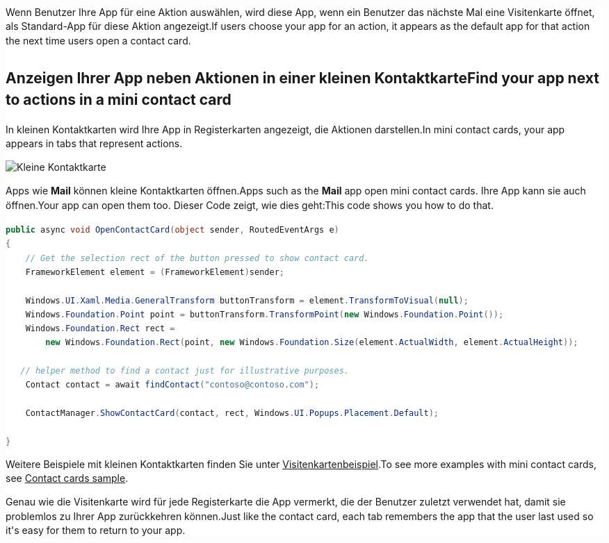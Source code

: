 <span data-ttu-id="eaf0c-131">Wenn Benutzer Ihre App für eine Aktion auswählen, wird diese App, wenn ein Benutzer das nächste Mal eine Visitenkarte öffnet, als Standard-App für diese Aktion angezeigt.</span><span class="sxs-lookup"><span data-stu-id="eaf0c-131">If users choose your app for an action, it appears as the default app for that action the next time users open a contact card.</span></span>

## <a name="find-your-app-next-to-actions-in-a-mini-contact-card"></a><span data-ttu-id="eaf0c-132">Anzeigen Ihrer App neben Aktionen in einer kleinen Kontaktkarte</span><span class="sxs-lookup"><span data-stu-id="eaf0c-132">Find your app next to actions in a mini contact card</span></span>

<span data-ttu-id="eaf0c-133">In kleinen Kontaktkarten wird Ihre App in Registerkarten angezeigt, die Aktionen darstellen.</span><span class="sxs-lookup"><span data-stu-id="eaf0c-133">In mini contact cards, your app appears in tabs that represent actions.</span></span>

![Kleine Kontaktkarte](images/mini-contact-card.png)

<span data-ttu-id="eaf0c-135">Apps wie **Mail** können kleine Kontaktkarten öffnen.</span><span class="sxs-lookup"><span data-stu-id="eaf0c-135">Apps such as the **Mail** app open mini contact cards.</span></span> <span data-ttu-id="eaf0c-136">Ihre App kann sie auch öffnen.</span><span class="sxs-lookup"><span data-stu-id="eaf0c-136">Your app can open them too.</span></span> <span data-ttu-id="eaf0c-137">Dieser Code zeigt, wie dies geht:</span><span class="sxs-lookup"><span data-stu-id="eaf0c-137">This code shows you how to do that.</span></span>

```cs
public async void OpenContactCard(object sender, RoutedEventArgs e)
{
    // Get the selection rect of the button pressed to show contact card.
    FrameworkElement element = (FrameworkElement)sender;

    Windows.UI.Xaml.Media.GeneralTransform buttonTransform = element.TransformToVisual(null);
    Windows.Foundation.Point point = buttonTransform.TransformPoint(new Windows.Foundation.Point());
    Windows.Foundation.Rect rect =
        new Windows.Foundation.Rect(point, new Windows.Foundation.Size(element.ActualWidth, element.ActualHeight));

   // helper method to find a contact just for illustrative purposes.
    Contact contact = await findContact("contoso@contoso.com");

    ContactManager.ShowContactCard(contact, rect, Windows.UI.Popups.Placement.Default);

}
```

<span data-ttu-id="eaf0c-138">Weitere Beispiele mit kleinen Kontaktkarten finden Sie unter [Visitenkartenbeispiel](https://github.com/Microsoft/Windows-universal-samples/tree/master/Samples/ContactCards).</span><span class="sxs-lookup"><span data-stu-id="eaf0c-138">To see more examples with mini contact cards, see [Contact cards sample](https://github.com/Microsoft/Windows-universal-samples/tree/master/Samples/ContactCards).</span></span>

<span data-ttu-id="eaf0c-139">Genau wie die Visitenkarte wird für jede Registerkarte die App vermerkt, die der Benutzer zuletzt verwendet hat, damit sie problemlos zu Ihrer App zurückkehren können.</span><span class="sxs-lookup"><span data-stu-id="eaf0c-139">Just like the contact card, each tab remembers the app that the user last used so it's easy for them to return to your app.</span></span>

